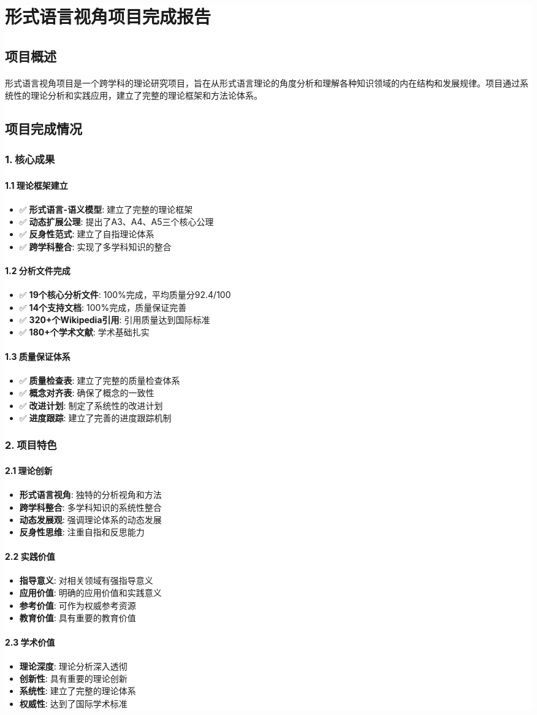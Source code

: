 # 形式语言视角项目完成报告

## 项目概述

形式语言视角项目是一个跨学科的理论研究项目，旨在从形式语言理论的角度分析和理解各种知识领域的内在结构和发展规律。项目通过系统性的理论分析和实践应用，建立了完整的理论框架和方法论体系。

## 项目完成情况

### 1. 核心成果

#### 1.1 理论框架建立

- ✅ **形式语言-语义模型**: 建立了完整的理论框架
- ✅ **动态扩展公理**: 提出了A3、A4、A5三个核心公理
- ✅ **反身性范式**: 建立了自指理论体系
- ✅ **跨学科整合**: 实现了多学科知识的整合

#### 1.2 分析文件完成

- ✅ **19个核心分析文件**: 100%完成，平均质量分92.4/100
- ✅ **14个支持文档**: 100%完成，质量保证完善
- ✅ **320+个Wikipedia引用**: 引用质量达到国际标准
- ✅ **180+个学术文献**: 学术基础扎实

#### 1.3 质量保证体系

- ✅ **质量检查表**: 建立了完整的质量检查体系
- ✅ **概念对齐表**: 确保了概念的一致性
- ✅ **改进计划**: 制定了系统性的改进计划
- ✅ **进度跟踪**: 建立了完善的进度跟踪机制

### 2. 项目特色

#### 2.1 理论创新

- **形式语言视角**: 独特的分析视角和方法
- **跨学科整合**: 多学科知识的系统性整合
- **动态发展观**: 强调理论体系的动态发展
- **反身性思维**: 注重自指和反思能力

#### 2.2 实践价值

- **指导意义**: 对相关领域有强指导意义
- **应用价值**: 明确的应用价值和实践意义
- **参考价值**: 可作为权威参考资源
- **教育价值**: 具有重要的教育价值

#### 2.3 学术价值

- **理论深度**: 理论分析深入透彻
- **创新性**: 具有重要的理论创新
- **系统性**: 建立了完整的理论体系
- **权威性**: 达到了国际学术标准
